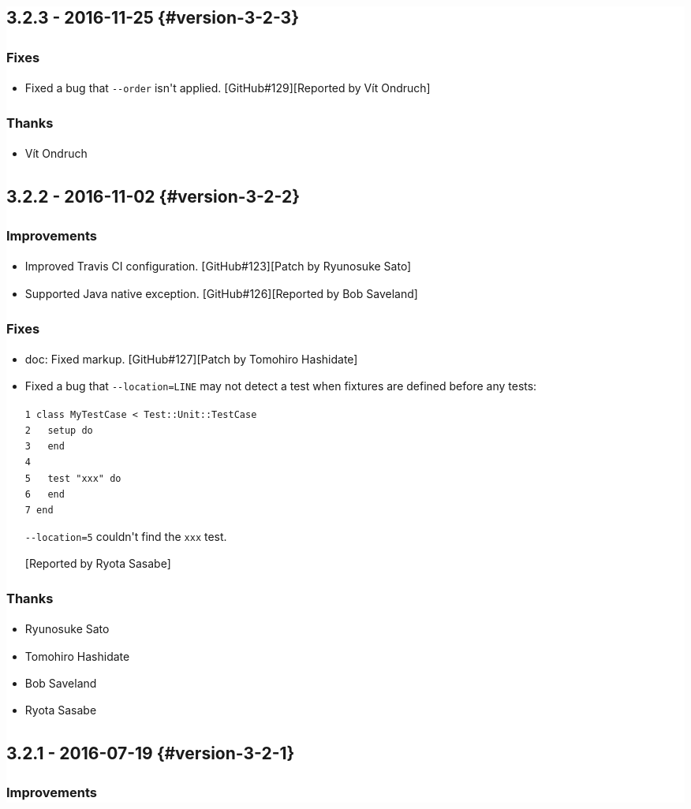 ## 3.2.3 - 2016-11-25 {#version-3-2-3}

### Fixes

  * Fixed a bug that `--order` isn't applied.
    [GitHub#129][Reported by Vít Ondruch]

### Thanks

  * Vít Ondruch

## 3.2.2 - 2016-11-02 {#version-3-2-2}

### Improvements

  * Improved Travis CI configuration.
    [GitHub#123][Patch by Ryunosuke Sato]

  * Supported Java native exception.
    [GitHub#126][Reported by Bob Saveland]

### Fixes

  * doc: Fixed markup. [GitHub#127][Patch by Tomohiro Hashidate]

  * Fixed a bug that `--location=LINE` may not detect a test when
    fixtures are defined before any tests:

        1 class MyTestCase < Test::Unit::TestCase
        2   setup do
        3   end
        4
        5   test "xxx" do
        6   end
        7 end

    `--location=5` couldn't find the `xxx` test.

    [Reported by Ryota Sasabe]

### Thanks

  * Ryunosuke Sato

  * Tomohiro Hashidate

  * Bob Saveland

  * Ryota Sasabe

## 3.2.1 - 2016-07-19 {#version-3-2-1}

### Improvements

